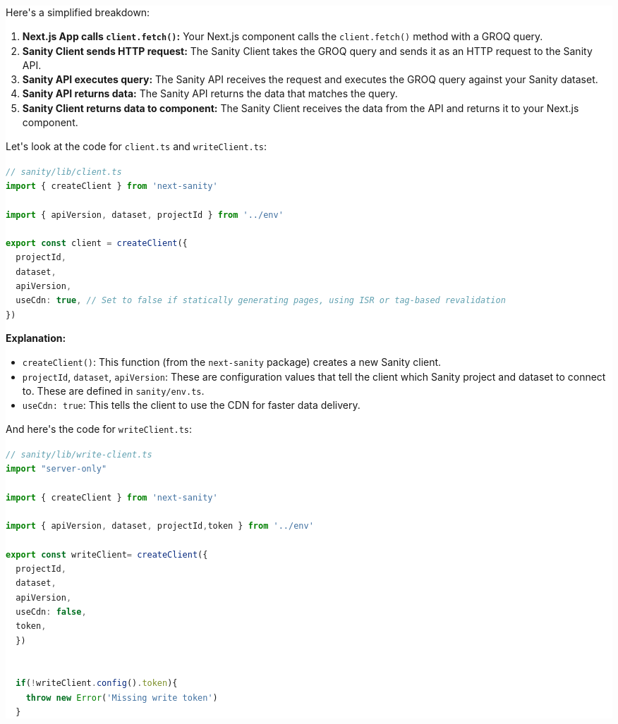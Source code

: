 Here's a simplified breakdown:

1.  **Next.js App calls `client.fetch()`:** Your Next.js component calls the `client.fetch()` method with a GROQ query.
2.  **Sanity Client sends HTTP request:** The Sanity Client takes the GROQ query and sends it as an HTTP request to the Sanity API.
3.  **Sanity API executes query:** The Sanity API receives the request and executes the GROQ query against your Sanity dataset.
4.  **Sanity API returns data:** The Sanity API returns the data that matches the query.
5.  **Sanity Client returns data to component:** The Sanity Client receives the data from the API and returns it to your Next.js component.

Let's look at the code for `client.ts` and `writeClient.ts`:

```ts
// sanity/lib/client.ts
import { createClient } from 'next-sanity'

import { apiVersion, dataset, projectId } from '../env'

export const client = createClient({
  projectId,
  dataset,
  apiVersion,
  useCdn: true, // Set to false if statically generating pages, using ISR or tag-based revalidation
})
```

**Explanation:**

*   `createClient()`:  This function (from the `next-sanity` package) creates a new Sanity client.
*   `projectId`, `dataset`, `apiVersion`:  These are configuration values that tell the client which Sanity project and dataset to connect to.  These are defined in `sanity/env.ts`.
*   `useCdn: true`: This tells the client to use the CDN for faster data delivery.

And here's the code for `writeClient.ts`:

```ts
// sanity/lib/write-client.ts
import "server-only"

import { createClient } from 'next-sanity'

import { apiVersion, dataset, projectId,token } from '../env'

export const writeClient= createClient({
  projectId,
  dataset,
  apiVersion,
  useCdn: false, 
  token,
  })


  if(!writeClient.config().token){
    throw new Error('Missing write token')
  }
```
